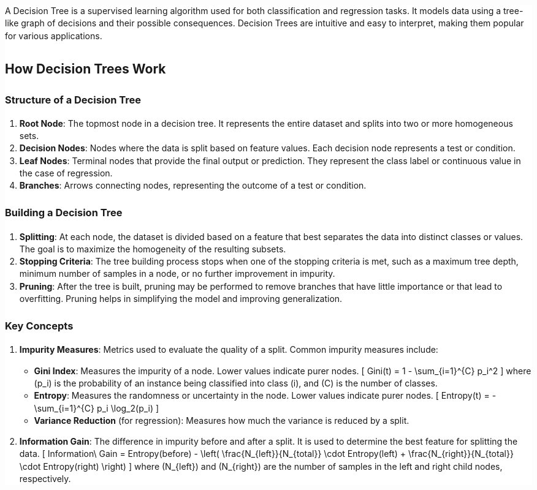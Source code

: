 A Decision Tree is a supervised learning algorithm used for both classification and regression tasks. It models data using a tree-like graph of decisions and their possible consequences. Decision Trees are intuitive and easy to interpret, making them popular for various applications.

## How Decision Trees Work

### Structure of a Decision Tree

1. **Root Node**: The topmost node in a decision tree. It represents the entire dataset and splits into two or more homogeneous sets.
2. **Decision Nodes**: Nodes where the data is split based on feature values. Each decision node represents a test or condition.
3. **Leaf Nodes**: Terminal nodes that provide the final output or prediction. They represent the class label or continuous value in the case of regression.
4. **Branches**: Arrows connecting nodes, representing the outcome of a test or condition.

### Building a Decision Tree

1. **Splitting**: At each node, the dataset is divided based on a feature that best separates the data into distinct classes or values. The goal is to maximize the homogeneity of the resulting subsets.
2. **Stopping Criteria**: The tree building process stops when one of the stopping criteria is met, such as a maximum tree depth, minimum number of samples in a node, or no further improvement in impurity.
3. **Pruning**: After the tree is built, pruning may be performed to remove branches that have little importance or that lead to overfitting. Pruning helps in simplifying the model and improving generalization.

### Key Concepts

1. **Impurity Measures**: Metrics used to evaluate the quality of a split. Common impurity measures include:
   - **Gini Index**: Measures the impurity of a node. Lower values indicate purer nodes.
     \[
     Gini(t) = 1 - \sum_{i=1}^{C} p_i^2
     \]
     where \(p_i\) is the probability of an instance being classified into class \(i\), and \(C\) is the number of classes.
   - **Entropy**: Measures the randomness or uncertainty in the node. Lower values indicate purer nodes.
     \[
     Entropy(t) = - \sum_{i=1}^{C} p_i \log_2(p_i)
     \]
   - **Variance Reduction** (for regression): Measures how much the variance is reduced by a split.

2. **Information Gain**: The difference in impurity before and after a split. It is used to determine the best feature for splitting the data.
   \[
   Information\ Gain = Entropy(before) - \left( \frac{N_{left}}{N_{total}} \cdot Entropy(left) + \frac{N_{right}}{N_{total}} \cdot Entropy(right) \right)
   \]
   where \(N_{left}\) and \(N_{right}\) are the number of samples in the left and right child nodes, respectively.
